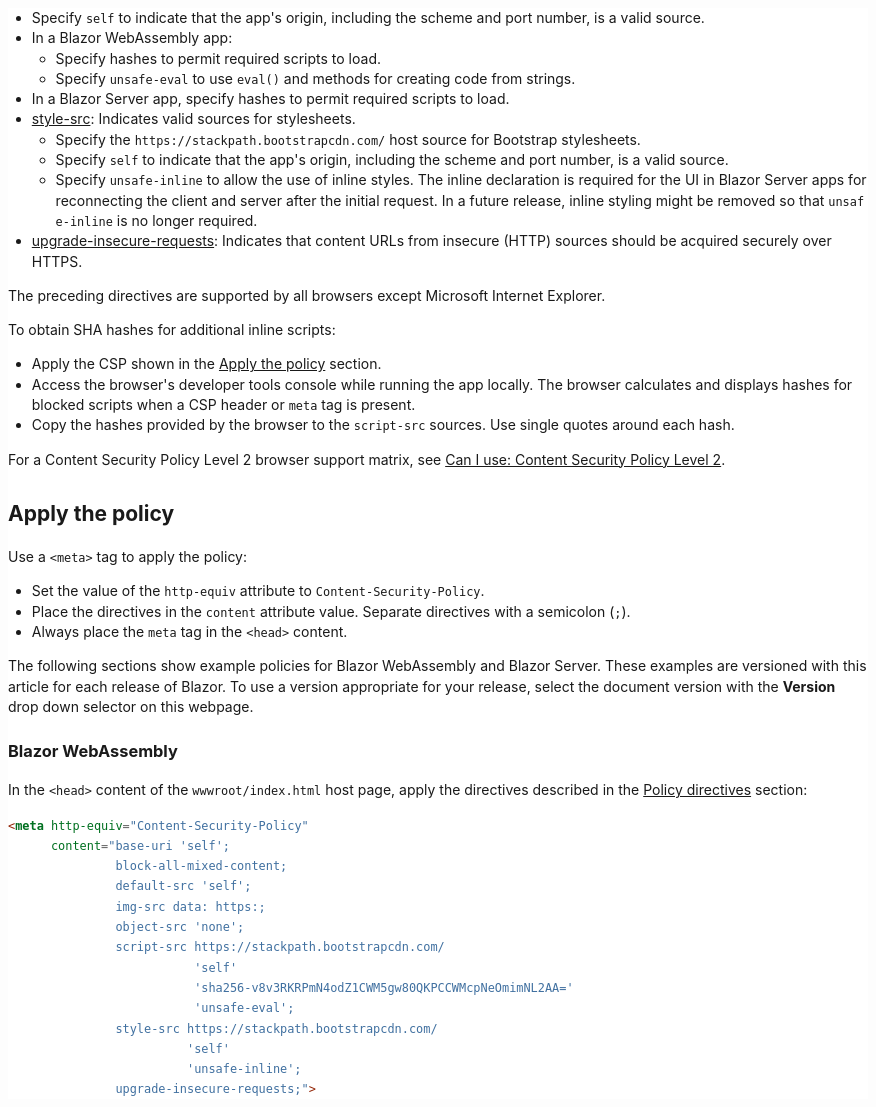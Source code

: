   * Specify `self` to indicate that the app's origin, including the scheme and port number, is a valid source.
  * In a Blazor WebAssembly app:
    * Specify hashes to permit required scripts to load.
    * Specify `unsafe-eval` to use `eval()` and methods for creating code from strings.
  * In a Blazor Server app, specify hashes to permit required scripts to load.
* [style-src](https://developer.mozilla.org/docs/Web/HTTP/Headers/Content-Security-Policy/style-src): Indicates valid sources for stylesheets.
  * Specify the `https://stackpath.bootstrapcdn.com/` host source for Bootstrap stylesheets.
  * Specify `self` to indicate that the app's origin, including the scheme and port number, is a valid source.
  * Specify `unsafe-inline` to allow the use of inline styles. The inline declaration is required for the UI in Blazor Server apps for reconnecting the client and server after the initial request. In a future release, inline styling might be removed so that `unsafe-inline` is no longer required.
* [upgrade-insecure-requests](https://developer.mozilla.org/docs/Web/HTTP/Headers/Content-Security-Policy/upgrade-insecure-requests): Indicates that content URLs from insecure (HTTP) sources should be acquired securely over HTTPS.

The preceding directives are supported by all browsers except Microsoft Internet Explorer.

To obtain SHA hashes for additional inline scripts:

* Apply the CSP shown in the [Apply the policy](#apply-the-policy) section.
* Access the browser's developer tools console while running the app locally. The browser calculates and displays hashes for blocked scripts when a CSP header or `meta` tag is present.
* Copy the hashes provided by the browser to the `script-src` sources. Use single quotes around each hash.

For a Content Security Policy Level 2 browser support matrix, see [Can I use: Content Security Policy Level 2](https://www.caniuse.com/#feat=contentsecuritypolicy2).

## Apply the policy

Use a `<meta>` tag to apply the policy:

* Set the value of the `http-equiv` attribute to `Content-Security-Policy`.
* Place the directives in the `content` attribute value. Separate directives with a semicolon (`;`).
* Always place the `meta` tag in the `<head>` content.

The following sections show example policies for Blazor WebAssembly and Blazor Server. These examples are versioned with this article for each release of Blazor. To use a version appropriate for your release, select the document version with the **Version** drop down selector on this webpage.

### Blazor WebAssembly

In the `<head>` content of the `wwwroot/index.html` host page, apply the directives described in the [Policy directives](#policy-directives) section:

```html
<meta http-equiv="Content-Security-Policy" 
      content="base-uri 'self';
               block-all-mixed-content;
               default-src 'self';
               img-src data: https:;
               object-src 'none';
               script-src https://stackpath.bootstrapcdn.com/ 
                          'self' 
                          'sha256-v8v3RKRPmN4odZ1CWM5gw80QKPCCWMcpNeOmimNL2AA=' 
                          'unsafe-eval';
               style-src https://stackpath.bootstrapcdn.com/
                         'self'
                         'unsafe-inline';
               upgrade-insecure-requests;">
```
